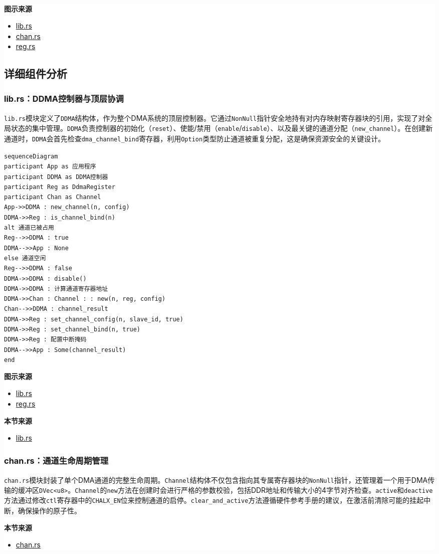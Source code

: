 **图示来源**
- [lib.rs](file://src/lib.rs#L52)
- [chan.rs](file://src/chan.rs#L8)
- [reg.rs](file://src/reg.rs#L258)

## 详细组件分析

### lib.rs：DDMA控制器与顶层协调

`lib.rs`模块定义了`DDMA`结构体，作为整个DMA系统的顶层控制器。它通过`NonNull`指针安全地持有对内存映射寄存器块的引用，实现了对全局状态的集中管理。`DDMA`负责控制器的初始化（`reset`）、使能/禁用（`enable`/`disable`）、以及最关键的通道分配（`new_channel`）。在创建新通道时，`DDMA`会首先检查`dma_channel_bind`寄存器，利用`Option`类型防止通道被重复分配，这是确保资源安全的关键设计。

```mermaid
sequenceDiagram
participant App as 应用程序
participant DDMA as DDMA控制器
participant Reg as DdmaRegister
participant Chan as Channel
App->>DDMA : new_channel(n, config)
DDMA->>Reg : is_channel_bind(n)
alt 通道已被占用
Reg-->>DDMA : true
DDMA-->>App : None
else 通道空闲
Reg-->>DDMA : false
DDMA->>DDMA : disable()
DDMA->>DDMA : 计算通道寄存器地址
DDMA->>Chan : Channel : : new(n, reg, config)
Chan-->>DDMA : channel_result
DDMA->>Reg : set_channel_config(n, slave_id, true)
DDMA->>Reg : set_channel_bind(n, true)
DDMA->>Reg : 配置中断掩码
DDMA-->>App : Some(channel_result)
end
```

**图示来源**
- [lib.rs](file://src/lib.rs#L104-L136)
- [reg.rs](file://src/reg.rs#L419-L439)

**本节来源**
- [lib.rs](file://src/lib.rs#L52-L288)

### chan.rs：通道生命周期管理

`chan.rs`模块封装了单个DMA通道的完整生命周期。`Channel`结构体不仅包含指向其专属寄存器块的`NonNull`指针，还管理着一个用于DMA传输的缓冲区`DVec<u8>`。`Channel`的`new`方法在创建时会进行严格的参数校验，包括DDR地址和传输大小的4字节对齐检查。`active`和`deactive`方法通过修改`ctl`寄存器中的`CHALX_EN`位来控制通道的启停。`clear_and_active`方法遵循硬件参考手册的建议，在激活前清除可能的挂起中断，确保操作的原子性。

**本节来源**
- [chan.rs](file://src/chan.rs#L8-L147)
